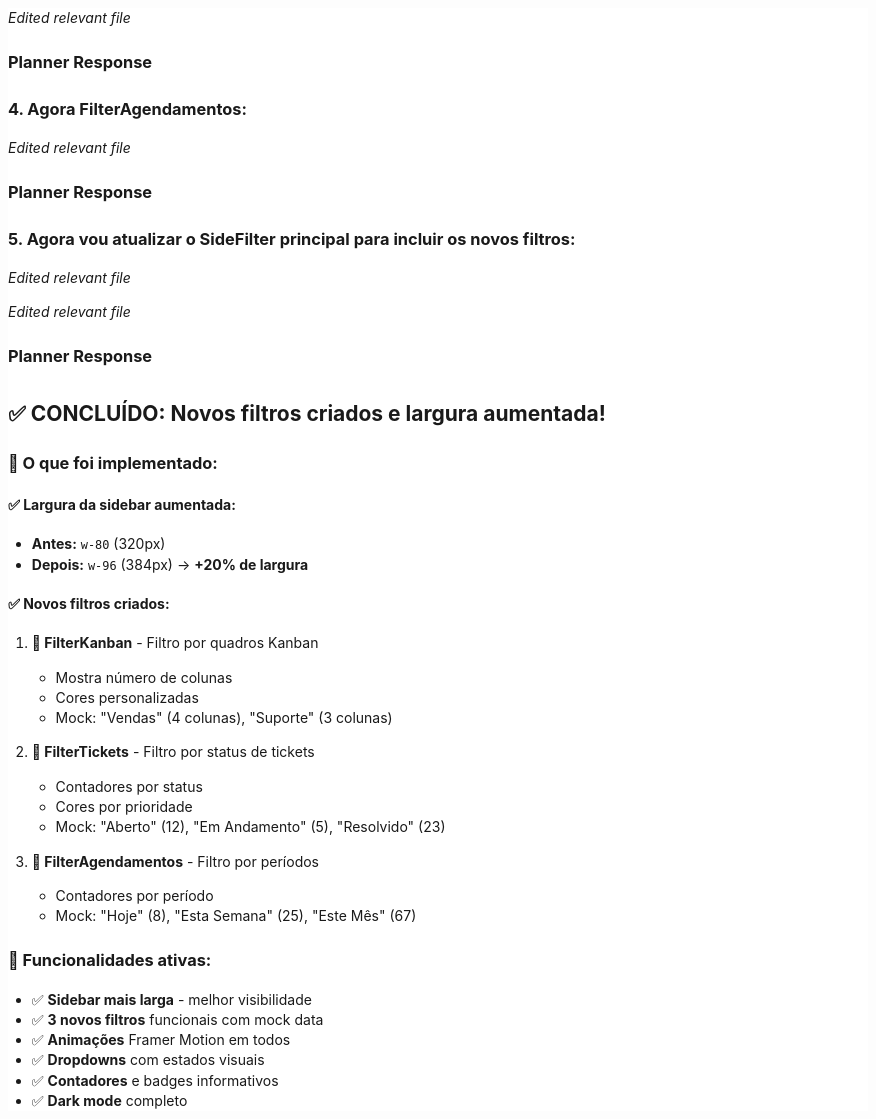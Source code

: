 *Edited relevant file*

### Planner Response

### **4. Agora FilterAgendamentos:**

*Edited relevant file*

### Planner Response

### **5. Agora vou atualizar o SideFilter principal para incluir os novos filtros:**

*Edited relevant file*

*Edited relevant file*

### Planner Response

## ✅ **CONCLUÍDO: Novos filtros criados e largura aumentada!**

### **🎯 O que foi implementado:**

#### **✅ Largura da sidebar aumentada:**
- **Antes:** `w-80` (320px)
- **Depois:** `w-96` (384px) → **+20% de largura**

#### **✅ Novos filtros criados:**

1. **🎯 FilterKanban** - Filtro por quadros Kanban
   - Mostra número de colunas
   - Cores personalizadas
   - Mock: "Vendas" (4 colunas), "Suporte" (3 colunas)

2. **🎫 FilterTickets** - Filtro por status de tickets
   - Contadores por status
   - Cores por prioridade
   - Mock: "Aberto" (12), "Em Andamento" (5), "Resolvido" (23)

3. **📅 FilterAgendamentos** - Filtro por períodos
   - Contadores por período
   - Mock: "Hoje" (8), "Esta Semana" (25), "Este Mês" (67)

### **🚀 Funcionalidades ativas:**

- ✅ **Sidebar mais larga** - melhor visibilidade
- ✅ **3 novos filtros** funcionais com mock data
- ✅ **Animações** Framer Motion em todos
- ✅ **Dropdowns** com estados visuais
- ✅ **Contadores** e badges informativos
- ✅ **Dark mode** completo
